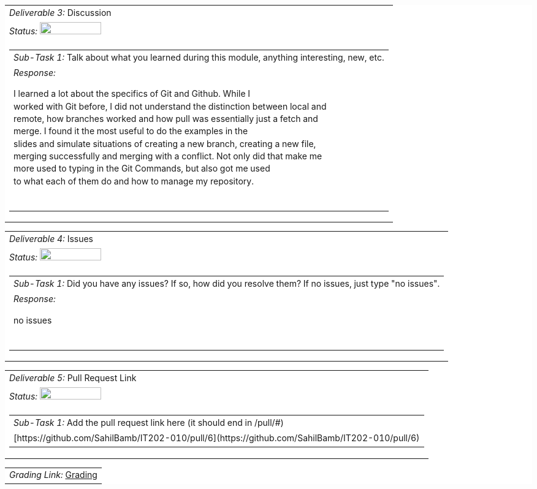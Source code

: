 <table><tr><td> <em>Deliverable 3: </em> Discussion </td><tr><td><em>Status: </em> <img width="100" height="20" src="https://via.placeholder.com/400x120/009955/fff?text=Complete"></td></tr>
<tr><td><table><tr><td> <em>Sub-Task 1: </em> Talk about what you learned during this module, anything interesting, new, etc.</td></tr>
<tr><td> <em>Response:</em> <p>I learned a lot about the specifics of Git and Github. While I<br>worked with Git before, I did not understand the distinction between local and<br>remote, how branches worked and how pull was essentially just a fetch and<br>merge. I found it the most useful to do the examples in the<br>slides and simulate situations of creating a new branch, creating a new file,<br>merging successfully and merging with a conflict. Not only did that make me<br>more used to typing in the Git Commands, but also got me used<br>to what each of them do and how to manage my repository. <br></p><br></td></tr>
</table></td></tr>
<table><tr><td> <em>Deliverable 4: </em> Issues </td><tr><td><em>Status: </em> <img width="100" height="20" src="https://via.placeholder.com/400x120/009955/fff?text=Complete"></td></tr>
<tr><td><table><tr><td> <em>Sub-Task 1: </em> Did you have any issues? If so, how did you resolve them? If no issues, just type "no issues".</td></tr>
<tr><td> <em>Response:</em> <p>no issues<br></p><br></td></tr>
</table></td></tr>
<table><tr><td> <em>Deliverable 5: </em> Pull Request Link </td><tr><td><em>Status: </em> <img width="100" height="20" src="https://via.placeholder.com/400x120/009955/fff?text=Complete"></td></tr>
<tr><td><table><tr><td> <em>Sub-Task 1: </em> Add the pull request link here (it should end in /pull/#)</td></tr>
<tr><td>[https://github.com/SahilBamb/IT202-010/pull/6](https://github.com/SahilBamb/IT202-010/pull/6)</td></tr>
</table></td></tr>
<table><tr><td><em>Grading Link: </em><a href="https://learn.ethereallab.app/homework/IT202-010-S22/s22-m1-gettingstarted/grade/sb59" target="_blank">Grading</a></td></tr></table>

